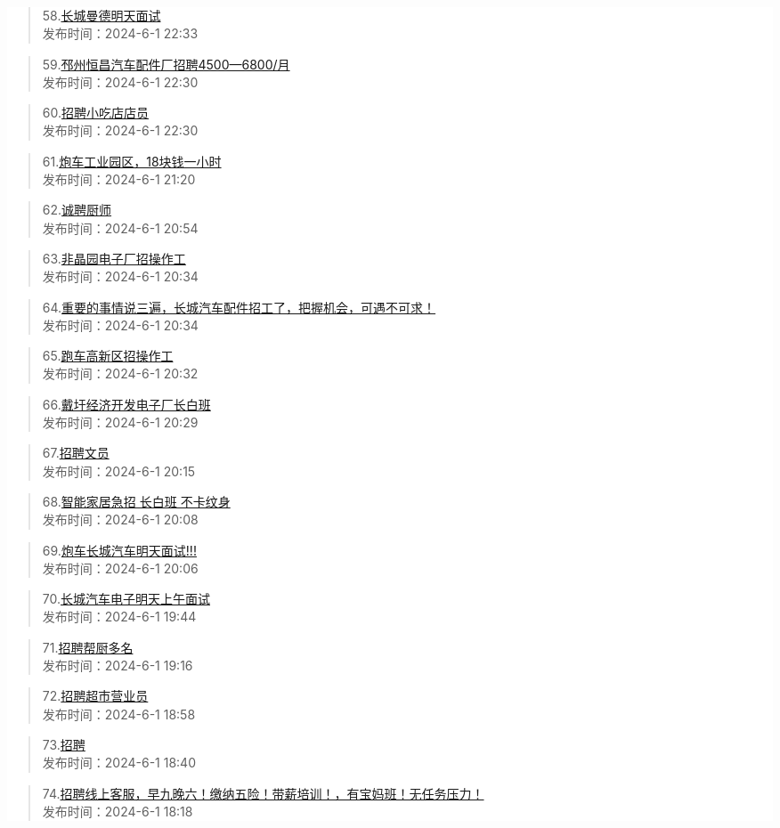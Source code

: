 >58.[长城曼德明天面试](https://www.pzzc.net/forum.php?mod=viewthread&tid=10424277)<br>
>发布时间：2024-6-1 22:33

>59.[邳州恒昌汽车配件厂招聘4500—6800/月](https://www.pzzc.net/forum.php?mod=viewthread&tid=10424276)<br>
>发布时间：2024-6-1 22:30

>60.[招聘小吃店店员](https://www.pzzc.net/forum.php?mod=viewthread&tid=10424275)<br>
>发布时间：2024-6-1 22:30

>61.[炮车工业园区，18块钱一小时](https://www.pzzc.net/forum.php?mod=viewthread&tid=10424264)<br>
>发布时间：2024-6-1 21:20

>62.[诚聘厨师](https://www.pzzc.net/forum.php?mod=viewthread&tid=10424259)<br>
>发布时间：2024-6-1 20:54

>63.[非晶园电子厂招操作工](https://www.pzzc.net/forum.php?mod=viewthread&tid=10424254)<br>
>发布时间：2024-6-1 20:34

>64.[重要的事情说三遍，长城汽车配件招工了，把握机会，可遇不可求！](https://www.pzzc.net/forum.php?mod=viewthread&tid=10424253)<br>
>发布时间：2024-6-1 20:34

>65.[跑车高新区招操作工](https://www.pzzc.net/forum.php?mod=viewthread&tid=10424251)<br>
>发布时间：2024-6-1 20:32

>66.[戴圩经济开发电子厂长白班](https://www.pzzc.net/forum.php?mod=viewthread&tid=10424249)<br>
>发布时间：2024-6-1 20:29

>67.[招聘文员](https://www.pzzc.net/forum.php?mod=viewthread&tid=10424245)<br>
>发布时间：2024-6-1 20:15

>68.[智能家居急招 长白班 不卡纹身](https://www.pzzc.net/forum.php?mod=viewthread&tid=10424242)<br>
>发布时间：2024-6-1 20:08

>69.[炮车长城汽车明天面试!!!](https://www.pzzc.net/forum.php?mod=viewthread&tid=10424241)<br>
>发布时间：2024-6-1 20:06

>70.[长城汽车电子明天上午面试](https://www.pzzc.net/forum.php?mod=viewthread&tid=10424240)<br>
>发布时间：2024-6-1 19:44

>71.[招聘帮厨多名](https://www.pzzc.net/forum.php?mod=viewthread&tid=10424232)<br>
>发布时间：2024-6-1 19:16

>72.[招聘超市营业员](https://www.pzzc.net/forum.php?mod=viewthread&tid=10424229)<br>
>发布时间：2024-6-1 18:58

>73.[招聘](https://www.pzzc.net/forum.php?mod=viewthread&tid=10424226)<br>
>发布时间：2024-6-1 18:40

>74.[招聘线上客服，早九晚六！缴纳五险！带薪培训！，有宝妈班！无任务压力！](https://www.pzzc.net/forum.php?mod=viewthread&tid=10424221)<br>
>发布时间：2024-6-1 18:18

